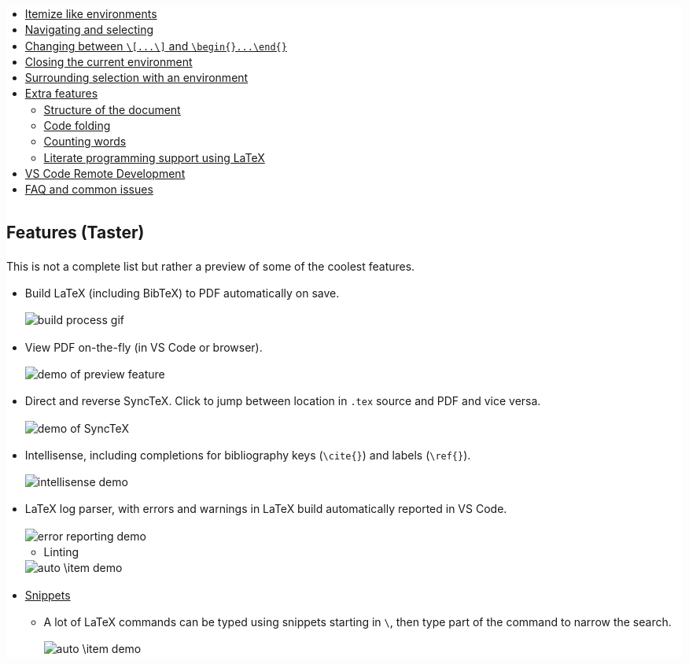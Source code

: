   - [Itemize like environments](https://github.com/James-Yu/LaTeX-Workshop/wiki/Environments#Itemize-like-environments)
  - [Navigating and selecting](https://github.com/James-Yu/LaTeX-Workshop/wiki/Environments#Navigating-and-selecting)
  - [Changing between `\[...\]` and `\begin{}...\end{}`](https://github.com/James-Yu/LaTeX-Workshop/wiki/Environments#changing-between--and-beginend)
  - [Closing the current environment](https://github.com/James-Yu/LaTeX-Workshop/wiki/Environments#Closing-the-current-environment)
  - [Surrounding selection with an environment](https://github.com/James-Yu/LaTeX-Workshop/wiki/Environments#Surrounding-selection-with-an-environment)
- [Extra features](https://github.com/James-Yu/LaTeX-Workshop/wiki/ExtraFeatures)
  - [Structure of the document](https://github.com/James-Yu/LaTeX-Workshop/wiki/ExtraFeatures#structure-of-the-document)
  - [Code folding](https://github.com/James-Yu/LaTeX-Workshop/wiki/ExtraFeatures#code-folding)
  - [Counting words](https://github.com/James-Yu/LaTeX-Workshop/wiki/ExtraFeatures#counting-words)
  - [Literate programming support using LaTeX](https://github.com/James-Yu/LaTeX-Workshop/wiki/ExtraFeatures#Literate-programming-support-using-LaTeX)
- [VS Code Remote Development](https://github.com/James-Yu/LaTeX-Workshop/wiki/Remote)
- [FAQ and common issues](https://github.com/James-Yu/LaTeX-Workshop/wiki/FAQ)

## Features (Taster)

This is not a complete list but rather a preview of some of the coolest features.

- Build LaTeX (including BibTeX) to PDF automatically on save.

  <img src="https://github.com/James-Yu/LaTeX-Workshop/raw/master/demo_media/build.gif" alt="build process gif" height="20px">

- View PDF on-the-fly (in VS Code or browser).

  <img src="https://github.com/James-Yu/LaTeX-Workshop/raw/master/demo_media/preview.gif" alt="demo of preview feature" height="220px">

- Direct and reverse SyncTeX. Click to jump between location in `.tex` source and PDF and vice versa.

  <img src="https://github.com/James-Yu/LaTeX-Workshop/raw/master/demo_media/synctex.gif" alt="demo of SyncTeX" height="220px">

- Intellisense, including completions for bibliography keys (`\cite{}`) and labels (`\ref{}`).

  <img src="https://github.com/James-Yu/LaTeX-Workshop/raw/master/demo_media/ref.gif" alt="intellisense demo" height="80px">

- LaTeX log parser, with errors and warnings in LaTeX build automatically reported in VS Code.

  <img src="https://github.com/James-Yu/LaTeX-Workshop/raw/master/demo_media/errors.png" alt="error reporting demo" height="125px">

  - Linting

  <img src="https://github.com/James-Yu/LaTeX-Workshop/raw/master/demo_media/chktex.gif" alt="auto \item demo" height="90px">

- [Snippets](https://github.com/James-Yu/LaTeX-Workshop/wiki/Snippets)
  - A lot of LaTeX commands can be typed using snippets starting in `\`, then type part of the command to narrow the search.

    <img src="https://github.com/James-Yu/LaTeX-Workshop/raw/master/demo_media/subparagraph.gif" alt="auto \item demo" height="80px">
